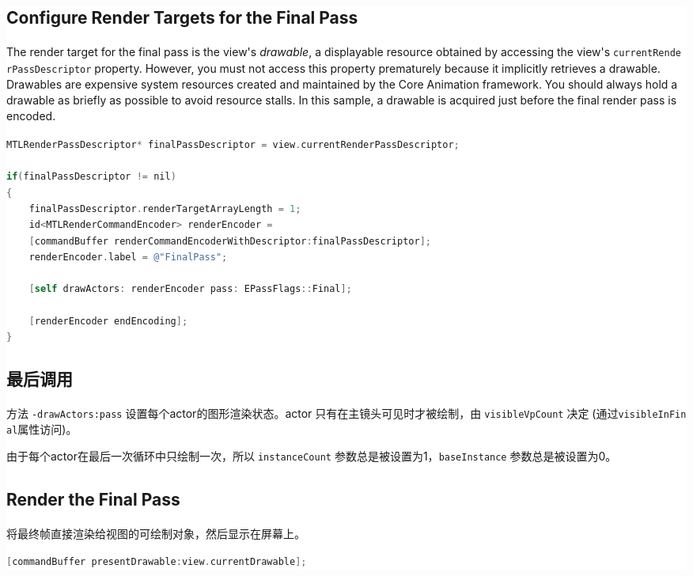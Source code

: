 ## Configure Render Targets for the Final Pass

The render target for the final pass is the view's *drawable*, a displayable resource obtained by accessing the view's `currentRenderPassDescriptor` property. However, you must not access this property prematurely because it implicitly retrieves a drawable. Drawables are expensive system resources created and maintained by the Core Animation framework. You should always hold a drawable as briefly as possible to avoid resource stalls. In this sample, a drawable is acquired just before the final render pass is encoded.

``` objective-c
MTLRenderPassDescriptor* finalPassDescriptor = view.currentRenderPassDescriptor;

if(finalPassDescriptor != nil)
{
    finalPassDescriptor.renderTargetArrayLength = 1;
    id<MTLRenderCommandEncoder> renderEncoder =
    [commandBuffer renderCommandEncoderWithDescriptor:finalPassDescriptor];
    renderEncoder.label = @"FinalPass";

    [self drawActors: renderEncoder pass: EPassFlags::Final];

    [renderEncoder endEncoding];
}
```

## 最后调用

方法 `-drawActors:pass` 设置每个actor的图形渲染状态。actor 只有在主镜头可见时才被绘制，由 `visibleVpCount` 决定 (通过`visibleInFinal`属性访问)。

由于每个actor在最后一次循环中只绘制一次，所以 `instanceCount` 参数总是被设置为1，`baseInstance` 参数总是被设置为0。


## Render the Final Pass

将最终帧直接渲染给视图的可绘制对象，然后显示在屏幕上。

``` objective-c
[commandBuffer presentDrawable:view.currentDrawable];
```
